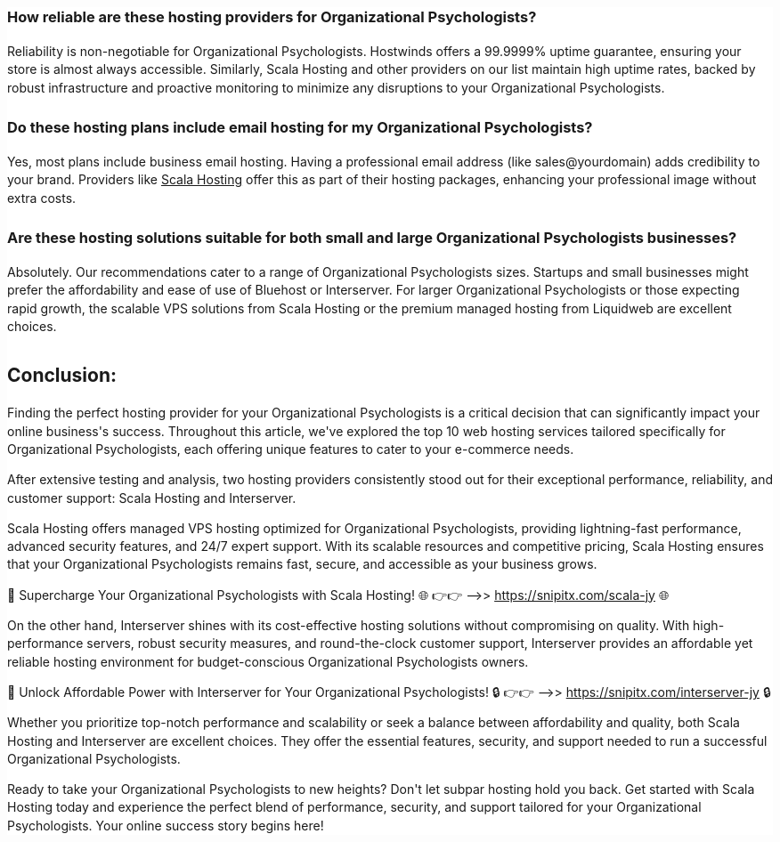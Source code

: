 ### How reliable are these hosting providers for Organizational Psychologists? 
Reliability is non-negotiable for Organizational Psychologists. Hostwinds offers a 99.9999% uptime guarantee, ensuring your store is almost always accessible. Similarly, Scala Hosting and other providers on our list maintain high uptime rates, backed by robust infrastructure and proactive monitoring to minimize any disruptions to your Organizational Psychologists.

### Do these hosting plans include email hosting for my Organizational Psychologists? 
Yes, most plans include business email hosting. Having a professional email address (like sales@yourdomain) adds credibility to your brand. Providers like [Scala Hosting](https://snipitx.com/scala-jy) offer this as part of their hosting packages, enhancing your professional image without extra costs.

### Are these hosting solutions suitable for both small and large Organizational Psychologists businesses? 
Absolutely. Our recommendations cater to a range of Organizational Psychologists sizes. Startups and small businesses might prefer the affordability and ease of use of Bluehost or Interserver. For larger Organizational Psychologists or those expecting rapid growth, the scalable VPS solutions from Scala Hosting or the premium managed hosting from Liquidweb are excellent choices.

## Conclusion:

Finding the perfect hosting provider for your Organizational Psychologists is a critical decision that can significantly impact your online business's success. Throughout this article, we've explored the top 10 web hosting services tailored specifically for Organizational Psychologists, each offering unique features to cater to your e-commerce needs.

After extensive testing and analysis, two hosting providers consistently stood out for their exceptional performance, reliability, and customer support: Scala Hosting and Interserver.

Scala Hosting offers managed VPS hosting optimized for Organizational Psychologists, providing lightning-fast performance, advanced security features, and 24/7 expert support. With its scalable resources and competitive pricing, Scala Hosting ensures that your Organizational Psychologists remains fast, secure, and accessible as your business grows.

🚀 Supercharge Your Organizational Psychologists with Scala Hosting! 🌐
👉👉 -->> https://snipitx.com/scala-jy 🌐

On the other hand, Interserver shines with its cost-effective hosting solutions without compromising on quality. With high-performance servers, robust security measures, and round-the-clock customer support, Interserver provides an affordable yet reliable hosting environment for budget-conscious Organizational Psychologists owners.

💸 Unlock Affordable Power with Interserver for Your Organizational Psychologists! 🔒
👉👉 -->> https://snipitx.com/interserver-jy 🔒

Whether you prioritize top-notch performance and scalability or seek a balance between affordability and quality, both Scala Hosting and Interserver are excellent choices. They offer the essential features, security, and support needed to run a successful Organizational Psychologists.

Ready to take your Organizational Psychologists to new heights? Don't let subpar hosting hold you back. Get started with Scala Hosting today and experience the perfect blend of performance, security, and support tailored for your Organizational Psychologists. Your online success story begins here!
